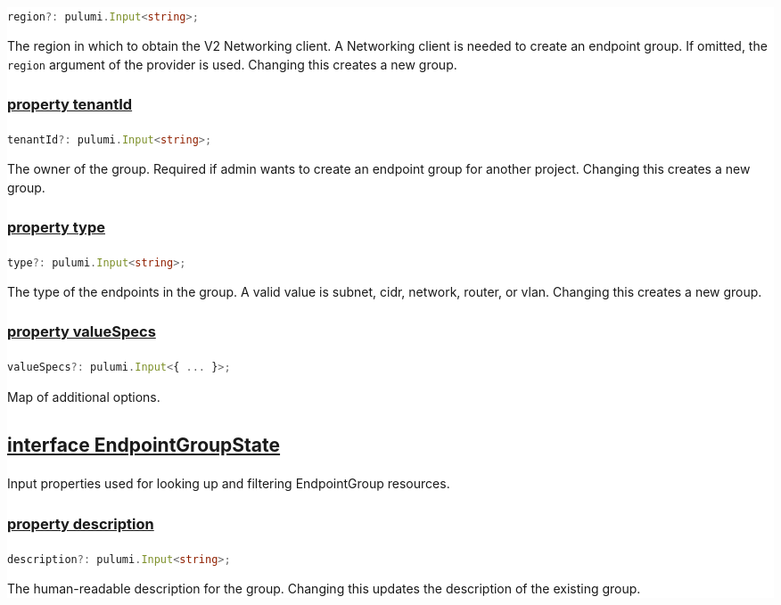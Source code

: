 ```typescript
region?: pulumi.Input<string>;
```


The region in which to obtain the V2 Networking client.
A Networking client is needed to create an endpoint group. If omitted, the
`region` argument of the provider is used. Changing this creates a new
group.

<h3 class="pdoc-member-header">
<a class="pdoc-child-name" href="/vpnaas/endpointGroup.ts#L165">property tenantId</a>
</h3>

```typescript
tenantId?: pulumi.Input<string>;
```


The owner of the group. Required if admin wants to
create an endpoint group for another project. Changing this creates a new group.

<h3 class="pdoc-member-header">
<a class="pdoc-child-name" href="/vpnaas/endpointGroup.ts#L170">property type</a>
</h3>

```typescript
type?: pulumi.Input<string>;
```


The type of the endpoints in the group. A valid value is subnet, cidr, network, router, or vlan.
Changing this creates a new group.

<h3 class="pdoc-member-header">
<a class="pdoc-child-name" href="/vpnaas/endpointGroup.ts#L174">property valueSpecs</a>
</h3>

```typescript
valueSpecs?: pulumi.Input<{ ... }>;
```


Map of additional options.

<h2 class="pdoc-module-header" id="EndpointGroupState">
<a class="pdoc-member-name" href="/vpnaas/endpointGroup.ts#L96">interface EndpointGroupState</a>
</h2>

Input properties used for looking up and filtering EndpointGroup resources.

<h3 class="pdoc-member-header">
<a class="pdoc-child-name" href="/vpnaas/endpointGroup.ts#L101">property description</a>
</h3>

```typescript
description?: pulumi.Input<string>;
```


The human-readable description for the group.
Changing this updates the description of the existing group.
